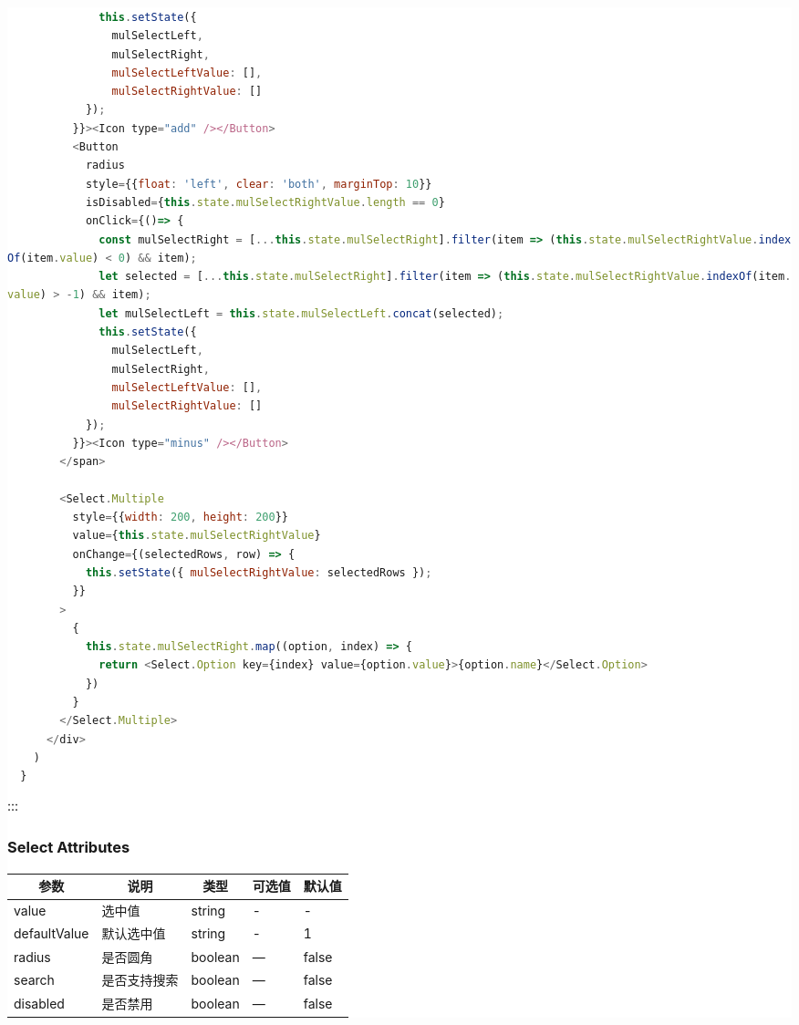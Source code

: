 ```js
              this.setState({
                mulSelectLeft,
                mulSelectRight,
                mulSelectLeftValue: [],
                mulSelectRightValue: []
            });
          }}><Icon type="add" /></Button>
          <Button
            radius
            style={{float: 'left', clear: 'both', marginTop: 10}}
            isDisabled={this.state.mulSelectRightValue.length == 0}
            onClick={()=> {
              const mulSelectRight = [...this.state.mulSelectRight].filter(item => (this.state.mulSelectRightValue.indexOf(item.value) < 0) && item);
              let selected = [...this.state.mulSelectRight].filter(item => (this.state.mulSelectRightValue.indexOf(item.value) > -1) && item);
              let mulSelectLeft = this.state.mulSelectLeft.concat(selected);
              this.setState({
                mulSelectLeft,
                mulSelectRight,
                mulSelectLeftValue: [],
                mulSelectRightValue: []
            });
          }}><Icon type="minus" /></Button>
        </span>

        <Select.Multiple
          style={{width: 200, height: 200}}
          value={this.state.mulSelectRightValue}
          onChange={(selectedRows, row) => {
            this.setState({ mulSelectRightValue: selectedRows });
          }}
        >
          {
            this.state.mulSelectRight.map((option, index) => {
              return <Select.Option key={index} value={option.value}>{option.name}</Select.Option>
            })
          }
        </Select.Multiple>
      </div>
    )
  }
```
:::

### Select Attributes
| 参数      | 说明    | 类型      | 可选值       | 默认值   |
|---------- |-------- |---------- |-------------  |-------- |
| value     | 选中值   | string |   -            |    -   |
| defaultValue     | 默认选中值   | string  |   - |     1  |
| radius     | 是否圆角   | boolean   | — | false  |
| search     | 是否支持搜索   | boolean    | — | false   |
| disabled     | 是否禁用   | boolean   | — | false  |
